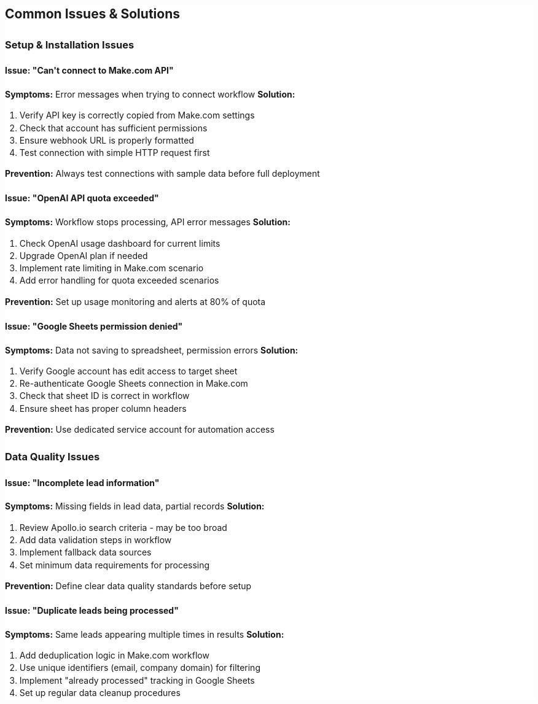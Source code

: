 
## Common Issues & Solutions

### Setup & Installation Issues

#### Issue: "Can't connect to Make.com API"
**Symptoms:** Error messages when trying to connect workflow
**Solution:**
1. Verify API key is correctly copied from Make.com settings
2. Check that account has sufficient permissions
3. Ensure webhook URL is properly formatted
4. Test connection with simple HTTP request first

**Prevention:** Always test connections with sample data before full deployment

#### Issue: "OpenAI API quota exceeded"
**Symptoms:** Workflow stops processing, API error messages
**Solution:**
1. Check OpenAI usage dashboard for current limits
2. Upgrade OpenAI plan if needed
3. Implement rate limiting in Make.com scenario
4. Add error handling for quota exceeded scenarios

**Prevention:** Set up usage monitoring and alerts at 80% of quota

#### Issue: "Google Sheets permission denied"
**Symptoms:** Data not saving to spreadsheet, permission errors
**Solution:**
1. Verify Google account has edit access to target sheet
2. Re-authenticate Google Sheets connection in Make.com
3. Check that sheet ID is correct in workflow
4. Ensure sheet has proper column headers

**Prevention:** Use dedicated service account for automation access

### Data Quality Issues

#### Issue: "Incomplete lead information"
**Symptoms:** Missing fields in lead data, partial records
**Solution:**
1. Review Apollo.io search criteria - may be too broad
2. Add data validation steps in workflow
3. Implement fallback data sources
4. Set minimum data requirements for processing

**Prevention:** Define clear data quality standards before setup

#### Issue: "Duplicate leads being processed"
**Symptoms:** Same leads appearing multiple times in results
**Solution:**
1. Add deduplication logic in Make.com workflow
2. Use unique identifiers (email, company domain) for filtering
3. Implement "already processed" tracking in Google Sheets
4. Set up regular data cleanup procedures
